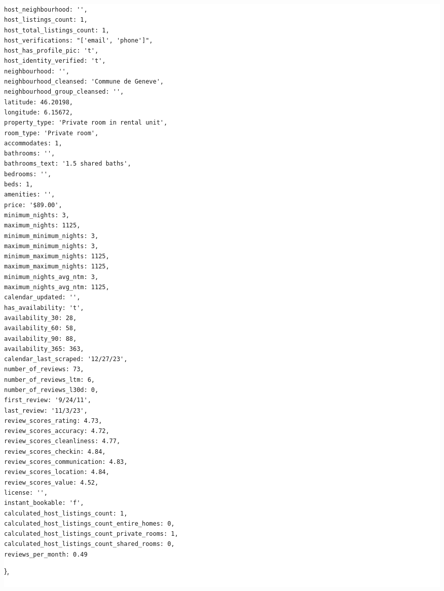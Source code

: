     host_neighbourhood: '',
    host_listings_count: 1,
    host_total_listings_count: 1,
    host_verifications: "['email', 'phone']",
    host_has_profile_pic: 't',
    host_identity_verified: 't',
    neighbourhood: '',
    neighbourhood_cleansed: 'Commune de Geneve',
    neighbourhood_group_cleansed: '',
    latitude: 46.20198,
    longitude: 6.15672,
    property_type: 'Private room in rental unit',
    room_type: 'Private room',
    accommodates: 1,
    bathrooms: '',
    bathrooms_text: '1.5 shared baths',
    bedrooms: '',
    beds: 1,
    amenities: '',
    price: '$89.00',
    minimum_nights: 3,
    maximum_nights: 1125,
    minimum_minimum_nights: 3,
    maximum_minimum_nights: 3,
    minimum_maximum_nights: 1125,
    maximum_maximum_nights: 1125,
    minimum_nights_avg_ntm: 3,
    maximum_nights_avg_ntm: 1125,
    calendar_updated: '',
    has_availability: 't',
    availability_30: 28,
    availability_60: 58,
    availability_90: 88,
    availability_365: 363,
    calendar_last_scraped: '12/27/23',
    number_of_reviews: 73,
    number_of_reviews_ltm: 6,
    number_of_reviews_l30d: 0,
    first_review: '9/24/11',
    last_review: '11/3/23',
    review_scores_rating: 4.73,
    review_scores_accuracy: 4.72,
    review_scores_cleanliness: 4.77,
    review_scores_checkin: 4.84,
    review_scores_communication: 4.83,
    review_scores_location: 4.84,
    review_scores_value: 4.52,
    license: '',
    instant_bookable: 'f',
    calculated_host_listings_count: 1,
    calculated_host_listings_count_entire_homes: 0,
    calculated_host_listings_count_private_rooms: 1,
    calculated_host_listings_count_shared_rooms: 0,
    reviews_per_month: 0.49
  },
  <br>
  <br>
